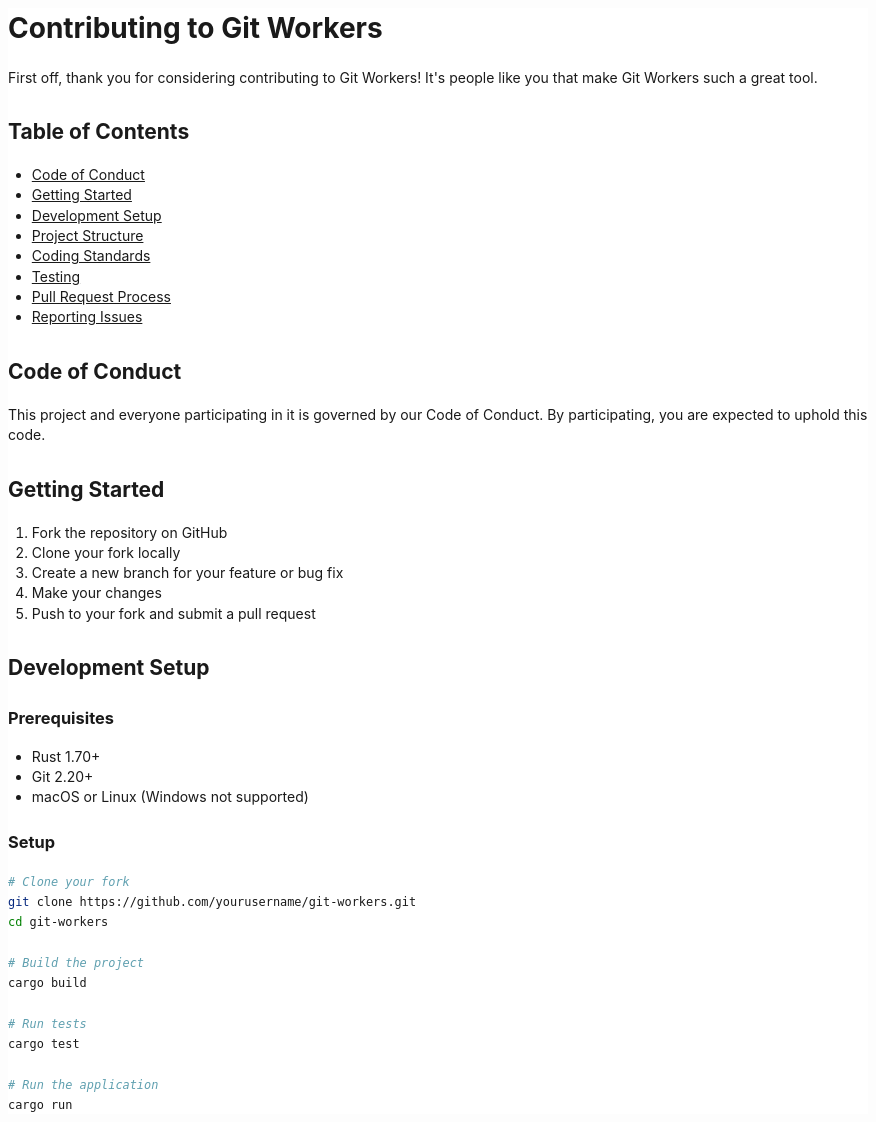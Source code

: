 # Contributing to Git Workers

First off, thank you for considering contributing to Git Workers! It's people like you that make Git Workers such a great tool.

## Table of Contents

- [Code of Conduct](#code-of-conduct)
- [Getting Started](#getting-started)
- [Development Setup](#development-setup)
- [Project Structure](#project-structure)
- [Coding Standards](#coding-standards)
- [Testing](#testing)
- [Pull Request Process](#pull-request-process)
- [Reporting Issues](#reporting-issues)

## Code of Conduct

This project and everyone participating in it is governed by our Code of Conduct. By participating, you are expected to uphold this code.

## Getting Started

1. Fork the repository on GitHub
2. Clone your fork locally
3. Create a new branch for your feature or bug fix
4. Make your changes
5. Push to your fork and submit a pull request

## Development Setup

### Prerequisites

- Rust 1.70+
- Git 2.20+
- macOS or Linux (Windows not supported)

### Setup

```bash
# Clone your fork
git clone https://github.com/yourusername/git-workers.git
cd git-workers

# Build the project
cargo build

# Run tests
cargo test

# Run the application
cargo run
```
